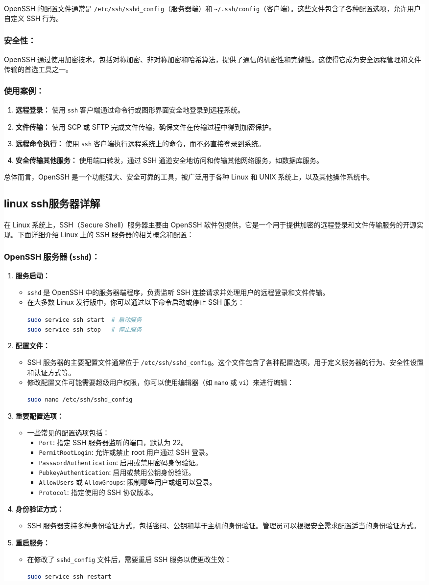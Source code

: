 OpenSSH 的配置文件通常是 `/etc/ssh/sshd_config`（服务器端）和 `~/.ssh/config`（客户端）。这些文件包含了各种配置选项，允许用户自定义 SSH 行为。

### 安全性：

OpenSSH 通过使用加密技术，包括对称加密、非对称加密和哈希算法，提供了通信的机密性和完整性。这使得它成为安全远程管理和文件传输的首选工具之一。

### 使用案例：

1. **远程登录：** 使用 `ssh` 客户端通过命令行或图形界面安全地登录到远程系统。

2. **文件传输：** 使用 SCP 或 SFTP 完成文件传输，确保文件在传输过程中得到加密保护。

3. **远程命令执行：** 使用 `ssh` 客户端执行远程系统上的命令，而不必直接登录到系统。

4. **安全传输其他服务：** 使用端口转发，通过 SSH 通道安全地访问和传输其他网络服务，如数据库服务。

总体而言，OpenSSH 是一个功能强大、安全可靠的工具，被广泛用于各种 Linux 和 UNIX 系统上，以及其他操作系统中。

## linux ssh服务器详解

在 Linux 系统上，SSH（Secure Shell）服务器主要由 OpenSSH 软件包提供，它是一个用于提供加密的远程登录和文件传输服务的开源实现。下面详细介绍 Linux 上的 SSH 服务器的相关概念和配置：

### OpenSSH 服务器 (`sshd`)：

1. **服务启动：**
   - `sshd` 是 OpenSSH 中的服务器端程序，负责监听 SSH 连接请求并处理用户的远程登录和文件传输。
   - 在大多数 Linux 发行版中，你可以通过以下命令启动或停止 SSH 服务：
     ```bash
     sudo service ssh start  # 启动服务
     sudo service ssh stop   # 停止服务
     ```

2. **配置文件：**
   - SSH 服务器的主要配置文件通常位于 `/etc/ssh/sshd_config`。这个文件包含了各种配置选项，用于定义服务器的行为、安全性设置和认证方式等。
   - 修改配置文件可能需要超级用户权限，你可以使用编辑器（如 `nano` 或 `vi`）来进行编辑：
     ```bash
     sudo nano /etc/ssh/sshd_config
     ```

3. **重要配置选项：**
   - 一些常见的配置选项包括：
     - `Port`: 指定 SSH 服务器监听的端口，默认为 22。
     - `PermitRootLogin`: 允许或禁止 root 用户通过 SSH 登录。
     - `PasswordAuthentication`: 启用或禁用密码身份验证。
     - `PubkeyAuthentication`: 启用或禁用公钥身份验证。
     - `AllowUsers` 或 `AllowGroups`: 限制哪些用户或组可以登录。
     - `Protocol`: 指定使用的 SSH 协议版本。

4. **身份验证方式：**
   - SSH 服务器支持多种身份验证方式，包括密码、公钥和基于主机的身份验证。管理员可以根据安全需求配置适当的身份验证方式。

5. **重启服务：**
   - 在修改了 `sshd_config` 文件后，需要重启 SSH 服务以使更改生效：
     ```bash
     sudo service ssh restart
     ```
